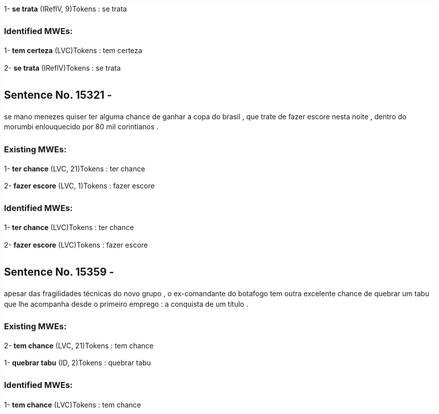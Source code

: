 1- **se trata** (IReflV, 9)Tokens : 
se
trata

### Identified MWEs: 
1- **tem certeza** (LVC)Tokens : 
tem
certeza

2- **se trata** (IReflV)Tokens : 
se
trata

## Sentence No. 15321 - 
se mano menezes quiser ter alguma chance de ganhar a copa do brasil , que trate de fazer escore nesta noite , dentro do morumbi enlouquecido por 80 mil corintianos . 
### Existing MWEs: 
1- **ter chance** (LVC, 21)Tokens : 
ter
chance

2- **fazer escore** (LVC, 1)Tokens : 
fazer
escore

### Identified MWEs: 
1- **ter chance** (LVC)Tokens : 
ter
chance

2- **fazer escore** (LVC)Tokens : 
fazer
escore

## Sentence No. 15359 - 
apesar das fragilidades técnicas do novo grupo , o ex-comandante do botafogo tem outra excelente chance de quebrar um tabu que lhe acompanha desde o primeiro emprego : a conquista de um título . 
### Existing MWEs: 
2- **tem chance** (LVC, 21)Tokens : 
tem
chance

1- **quebrar tabu** (ID, 2)Tokens : 
quebrar
tabu

### Identified MWEs: 
1- **tem chance** (LVC)Tokens : 
tem
chance

